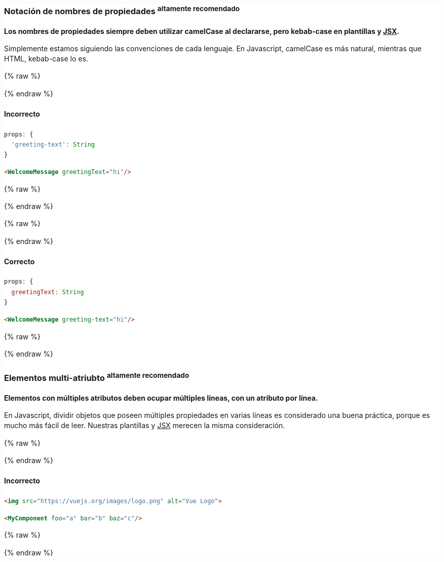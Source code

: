 

### Notación de nombres de propiedades <sup data-p="b">altamente recomendado</sup>

**Los nombres de propiedades siempre deben utilizar camelCase al declararse, pero kebab-case en plantillas y [JSX](../guide/render-function.html#JSX).**

Simplemente estamos siguiendo las convenciones de cada lenguaje. En Javascript, camelCase es más natural, mientras que HTML, kebab-case lo es.


{% raw %}<div class="style-example example-bad">{% endraw %}
#### Incorrecto

``` js
props: {
  'greeting-text': String
}
```

``` html
<WelcomeMessage greetingText="hi"/>
```
{% raw %}</div>{% endraw %}

{% raw %}<div class="style-example example-good">{% endraw %}
#### Correcto

``` js
props: {
  greetingText: String
}
```

``` html
<WelcomeMessage greeting-text="hi"/>
```
{% raw %}</div>{% endraw %}



### Elementos multi-atriubto <sup data-p="b">altamente recomendado</sup>

**Elementos con múltiples atributos deben ocupar múltiples líneas, con un atributo por línea.**

En Javascript, dividir objetos que poseen múltiples propiedades en varias líneas es considerado una buena práctica, porque es mucho más fácil de leer. Nuestras plantillas y [JSX](../guide/render-function.html#JSX) merecen la misma consideración.

{% raw %}<div class="style-example example-bad">{% endraw %}
#### Incorrecto

``` html
<img src="https://vuejs.org/images/logo.png" alt="Vue Logo">
```

``` html
<MyComponent foo="a" bar="b" baz="c"/>
```
{% raw %}</div>{% endraw %}
